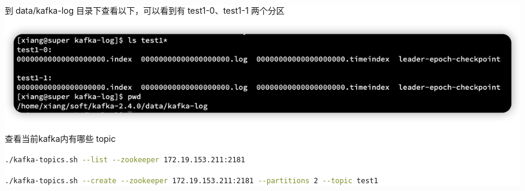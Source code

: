 到 data/kafka-log  目录下查看以下，可以看到有 test1-0、test1-1 两个分区  

![image-20221111191325547](images/3、Kafka介绍/image-20221111191325547.png)

查看当前kafka内有哪些 topic 

```sh
./kafka-topics.sh --list --zookeeper 172.19.153.211:2181
```



```sh
./kafka-topics.sh --create --zookeeper 172.19.153.211:2181 --partitions 2 --topic test1
```

